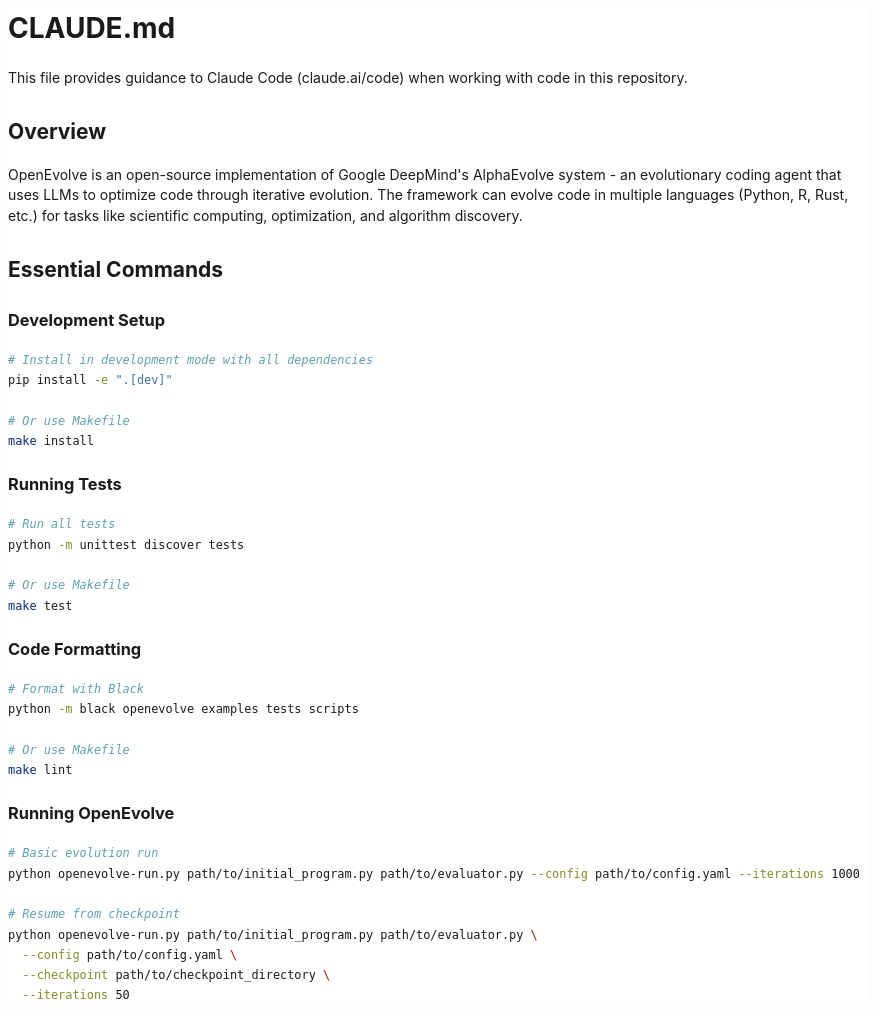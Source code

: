 # CLAUDE.md

This file provides guidance to Claude Code (claude.ai/code) when working with code in this repository.

## Overview

OpenEvolve is an open-source implementation of Google DeepMind's AlphaEvolve system - an evolutionary coding agent that uses LLMs to optimize code through iterative evolution. The framework can evolve code in multiple languages (Python, R, Rust, etc.) for tasks like scientific computing, optimization, and algorithm discovery.

## Essential Commands

### Development Setup
```bash
# Install in development mode with all dependencies
pip install -e ".[dev]"

# Or use Makefile
make install
```

### Running Tests
```bash
# Run all tests
python -m unittest discover tests

# Or use Makefile
make test
```

### Code Formatting
```bash
# Format with Black
python -m black openevolve examples tests scripts

# Or use Makefile
make lint
```

### Running OpenEvolve
```bash
# Basic evolution run
python openevolve-run.py path/to/initial_program.py path/to/evaluator.py --config path/to/config.yaml --iterations 1000

# Resume from checkpoint
python openevolve-run.py path/to/initial_program.py path/to/evaluator.py \
  --config path/to/config.yaml \
  --checkpoint path/to/checkpoint_directory \
  --iterations 50
```
